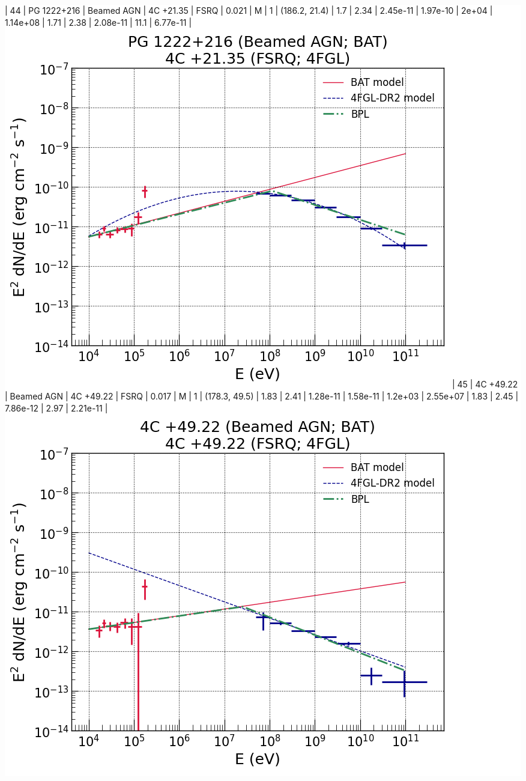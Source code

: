 | 44 | PG 1222+216 | Beamed AGN | 4C +21.35 | FSRQ | 0.021 | M | 1 | (186.2, 21.4) | 1.7 | 2.34 | 2.45e-11 | 1.97e-10 | 2e+04 | 1.14e+08 | 1.71 | 2.38 | 2.08e-11 | 11.1 | 6.77e-11 | ![](figures/SED/BPLfit_4C_+21.35.png)
| 45 | 4C +49.22 | Beamed AGN | 4C +49.22 | FSRQ | 0.017 | M | 1 | (178.3, 49.5) | 1.83 | 2.41 | 1.28e-11 | 1.58e-11 | 1.2e+03 | 2.55e+07 | 1.83 | 2.45 | 7.86e-12 | 2.97 | 2.21e-11 | ![](figures/SED/BPLfit_4C_+49.22.png)